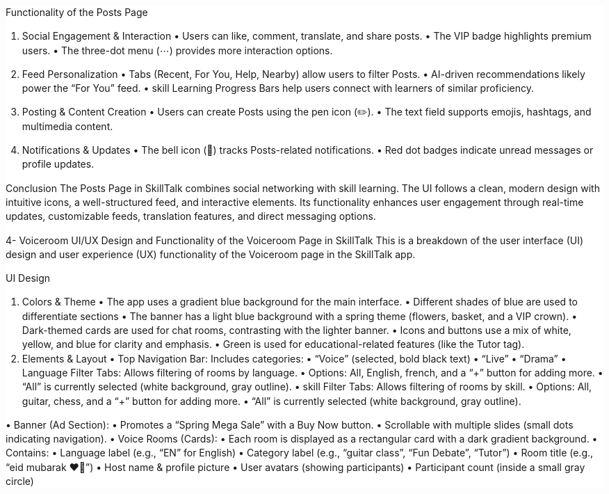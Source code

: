 Functionality of the Posts Page
1. Social Engagement & Interaction
• Users can like, comment, translate, and share posts.
• The VIP badge highlights premium users.
• The three-dot menu (⋯) provides more interaction options.

2. Feed Personalization
• Tabs (Recent, For You, Help, Nearby) allow users to filter Posts.
• AI-driven recommendations likely power the “For You” feed.
• skill Learning Progress Bars help users connect with learners of similar proficiency.

3. Posting & Content Creation
• Users can create Posts using the pen icon (✏️).
• The text field supports emojis, hashtags, and multimedia content.

4. Notifications & Updates
• The bell icon (🔔) tracks Posts-related notifications.
• Red dot badges indicate unread messages or profile updates.

Conclusion
The Posts Page in SkillTalk combines social networking with skill learning. The UI follows a clean, modern design with intuitive icons, a well-structured feed, and interactive elements. Its functionality enhances user engagement through real-time updates, customizable feeds, translation features, and direct messaging options.

4- Voiceroom
UI/UX Design and Functionality of the Voiceroom Page in SkillTalk
This is a breakdown of the user interface (UI) design and user experience (UX) functionality of the Voiceroom page in the SkillTalk app.

UI Design
1. Colors & Theme
• The app uses a gradient blue background for the main interface.
• Different shades of blue are used to differentiate sections
• The banner has a light blue background with a spring theme (flowers, basket, and a VIP crown).
• Dark-themed cards are used for chat rooms, contrasting with the lighter banner.
• Icons and buttons use a mix of white, yellow, and blue for clarity and emphasis.
• Green is used for educational-related features (like the Tutor tag).
2. Elements & Layout
• Top Navigation Bar: Includes categories:
• “Voice” (selected, bold black text)
• “Live”
• “Drama”
• Language Filter Tabs: Allows filtering of rooms by language.
• Options: All, English, french, and a “+” button for adding more.
• “All” is currently selected (white background, gray outline).
• skill Filter Tabs: Allows filtering of rooms by skill.
• Options: All, guitar, chess, and a “+” button for adding more.
• “All” is currently selected (white background, gray outline).

• Banner (Ad Section):
• Promotes a “Spring Mega Sale” with a Buy Now button.
• Scrollable with multiple slides (small dots indicating navigation).
• Voice Rooms (Cards):
• Each room is displayed as a rectangular card with a dark gradient background.
• Contains:
• Language label (e.g., “EN” for English)
• Category label (e.g., “guitar class”, “Fun Debate”, “Tutor”)
• Room title (e.g., “eid mubarak ❤️🥰”)
• Host name & profile picture
• User avatars (showing participants)
• Participant count (inside a small gray circle)
